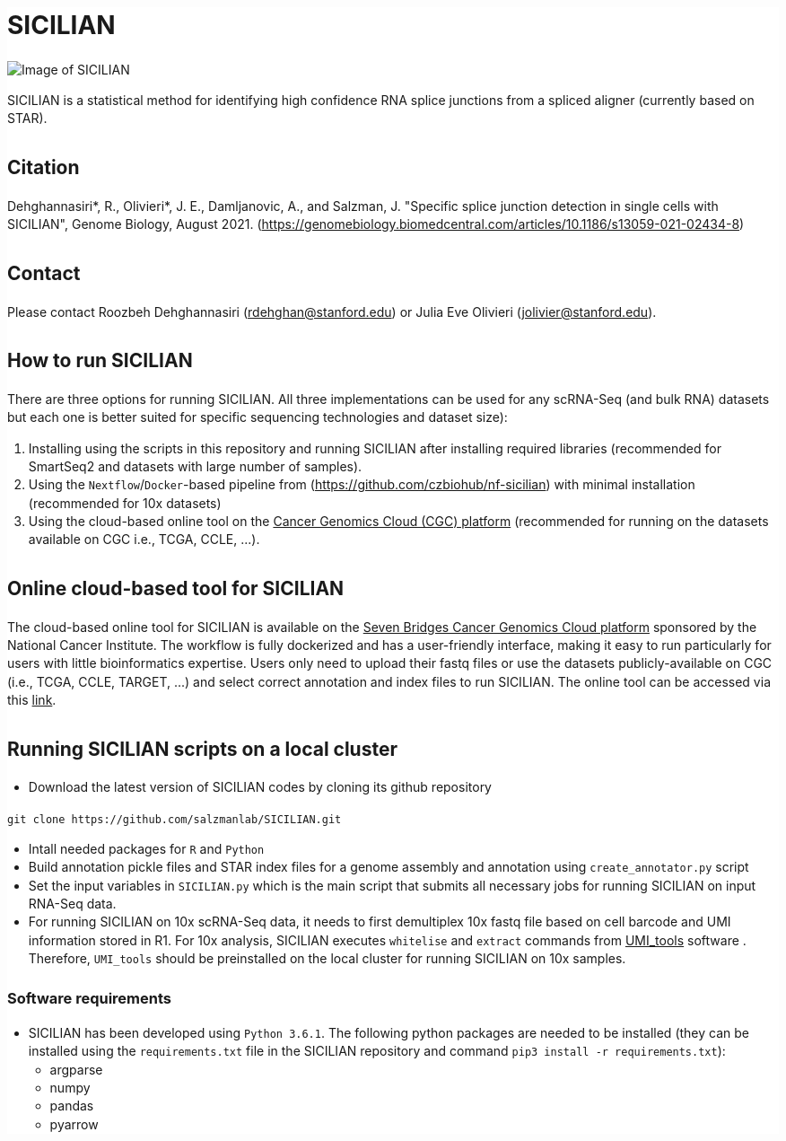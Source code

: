 # SICILIAN
![Image of SICILIAN](https://github.com/salzmanlab/SICILIAN/blob/master/SICILIAN.png)

SICILIAN is a statistical method for identifying high confidence RNA splice junctions from a spliced aligner (currently based on STAR).

## Citation
Dehghannasiri*, R., Olivieri*, J. E., Damljanovic, A., and Salzman, J. "Specific splice junction detection in single cells with SICILIAN", Genome Biology, August 2021. (https://genomebiology.biomedcentral.com/articles/10.1186/s13059-021-02434-8)

## Contact
Please contact Roozbeh Dehghannasiri (rdehghan@stanford.edu) or Julia Eve Olivieri (jolivier@stanford.edu).

## How to run SICILIAN
There are three options for running SICILIAN. All three implementations can be used for any scRNA-Seq (and bulk RNA) datasets but each one is better suited for specific sequencing technologies and dataset size):
1. Installing using the scripts in this repository and running SICILIAN after installing required libraries (recommended for SmartSeq2 and datasets with large number of samples). 
2. Using the `Nextflow`/`Docker`-based pipeline from (https://github.com/czbiohub/nf-sicilian) with minimal installation (recommended for 10x datasets)
3. Using the cloud-based online tool on the [Cancer Genomics Cloud (CGC) platform](https://www.cancergenomicscloud.org/) (recommended for running on the datasets available on CGC i.e., TCGA, CCLE, ...).

## Online cloud-based tool for SICILIAN
The cloud-based online tool for SICILIAN is available on the [Seven Bridges Cancer Genomics Cloud platform](https://www.cancergenomicscloud.org/) sponsored by the National Cancer Institute. The workflow is fully dockerized and has a user-friendly interface, making it easy to run particularly for users with little bioinformatics expertise. Users only need to upload their fastq files or use the datasets publicly-available on CGC (i.e., TCGA, CCLE, TARGET, ...) and select correct annotation and index files to run SICILIAN. The online tool can be accessed via this [link](https://cgc.sbgenomics.com/public/apps#jordanski.milos/deepest-fusion/sicilian/).

## Running SICILIAN scripts on a local cluster

- Download the latest version of SICILIAN codes by cloning its github repository 
```
git clone https://github.com/salzmanlab/SICILIAN.git
```
- Intall needed packages for `R` and `Python`
- Build annotation pickle files and STAR index files for a genome assembly and annotation using `create_annotator.py` script
- Set the input variables in `SICILIAN.py` which is the main script that submits all necessary jobs for running SICILIAN on input RNA-Seq data. 
- For running SICILIAN on 10x scRNA-Seq data, it needs to first demultiplex 10x fastq file based on cell barcode and UMI information stored in R1. For 10x analysis, SICILIAN executes `whitelise` and `extract` commands from [UMI_tools](https://github.com/CGATOxford/UMI-tools) software . Therefore, `UMI_tools` should be preinstalled on the local cluster for running SICILIAN on 10x samples.  
### Software requirements 
- SICILIAN has been developed using `Python 3.6.1`. The following python packages are needed to be installed (they can be installed using the `requirements.txt` file in the SICILIAN repository and command `pip3 install -r requirements.txt`):
  - argparse
  - numpy
  - pandas
  - pyarrow